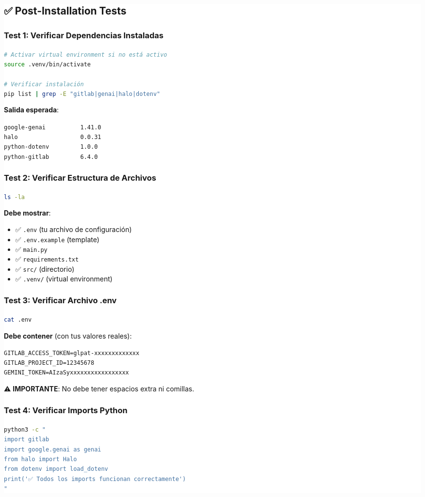 ## ✅ Post-Installation Tests

### Test 1: Verificar Dependencias Instaladas

```bash
# Activar virtual environment si no está activo
source .venv/bin/activate

# Verificar instalación
pip list | grep -E "gitlab|genai|halo|dotenv"
```

**Salida esperada**:
```
google-genai          1.41.0
halo                  0.0.31
python-dotenv         1.0.0
python-gitlab         6.4.0
```

### Test 2: Verificar Estructura de Archivos

```bash
ls -la
```

**Debe mostrar**:
- ✅ `.env` (tu archivo de configuración)
- ✅ `.env.example` (template)
- ✅ `main.py`
- ✅ `requirements.txt`
- ✅ `src/` (directorio)
- ✅ `.venv/` (virtual environment)

### Test 3: Verificar Archivo .env

```bash
cat .env
```

**Debe contener** (con tus valores reales):
```env
GITLAB_ACCESS_TOKEN=glpat-xxxxxxxxxxxxx
GITLAB_PROJECT_ID=12345678
GEMINI_TOKEN=AIzaSyxxxxxxxxxxxxxxxxx
```

⚠️ **IMPORTANTE**: No debe tener espacios extra ni comillas.

### Test 4: Verificar Imports Python

```bash
python3 -c "
import gitlab
import google.genai as genai
from halo import Halo
from dotenv import load_dotenv
print('✅ Todos los imports funcionan correctamente')
"
```
